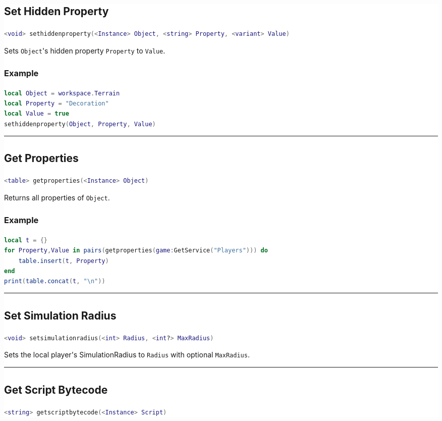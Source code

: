 ## Set Hidden Property

```lua
<void> sethiddenproperty(<Instance> Object, <string> Property, <variant> Value)
```

Sets `Object`'s hidden property `Property` to `Value`.

### Example

```lua
local Object = workspace.Terrain
local Property = "Decoration"
local Value = true
sethiddenproperty(Object, Property, Value)
```

***

## Get Properties

```lua
<table> getproperties(<Instance> Object)
```

Returns all properties of `Object`. 

### Example

```lua
local t = {}
for Property,Value in pairs(getproperties(game:GetService("Players"))) do
    table.insert(t, Property)
end
print(table.concat(t, "\n"))
```

***

## Set Simulation Radius

```lua
<void> setsimulationradius(<int> Radius, <int?> MaxRadius)
```

Sets the local player's SimulationRadius to `Radius` with optional `MaxRadius`.

***

## Get Script Bytecode 

```lua
<string> getscriptbytecode(<Instance> Script)
```
